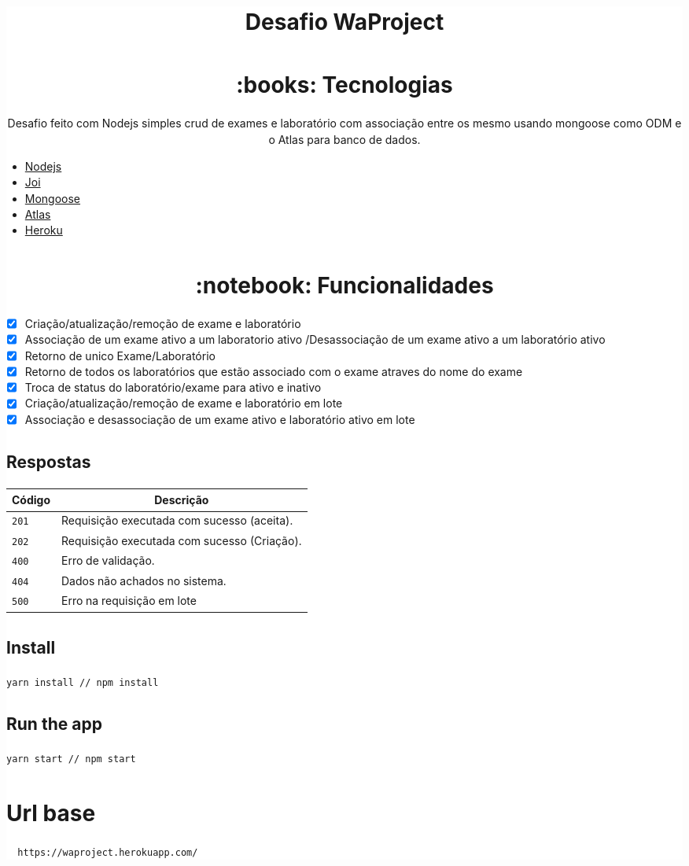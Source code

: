 <h1 align="center">Desafio WaProject</h1>

<h1 align="center"> 
	:books: Tecnologias 
</h1>

<p align="center">Desafio feito com Nodejs simples crud de exames e laboratório com associação entre os mesmo usando mongoose como ODM e o Atlas para banco de dados. </p>

<ul>
    <li><a href="https://nodejs.org/en/">Nodejs</a></li>
    <li><a href="https://joi.dev/api/">Joi</a></li>
    <li><a href="https://mongoosejs.com/docs/index.html">Mongoose</a></li>
    <li><a href="https://www.mongodb.com/cloud/atlas">Atlas</a></li>
    <li><a href="https://www.heroku.com/home">Heroku</a></li>
</ul>

<h1 align="center">:notebook: Funcionalidades</h1>

- [x] Criação/atualização/remoção de exame e laboratório
- [x] Associação de um exame ativo a um laboratorio ativo /Desassociação de um exame ativo a um laboratório ativo
- [x] Retorno de unico Exame/Laboratório 
- [x] Retorno de todos os laboratórios que estão associado com o exame atraves do nome do exame
- [x] Troca de status do laboratório/exame para ativo e inativo
- [x] Criação/atualização/remoção de exame e laboratório em lote
- [x] Associação e desassociação de um exame ativo e laboratório ativo em lote

## Respostas

| Código | Descrição |
|---|---|
| `201` | Requisição executada com sucesso (aceita).|
| `202` | Requisição executada com sucesso (Criação).|
| `400` | Erro de validação.|
| `404` | Dados não achados no sistema.|
| `500` | Erro na requisição em lote|

## Install

    yarn install // npm install
    
## Run the app

    yarn start // npm start
    
# Url base

      https://waproject.herokuapp.com/ 
